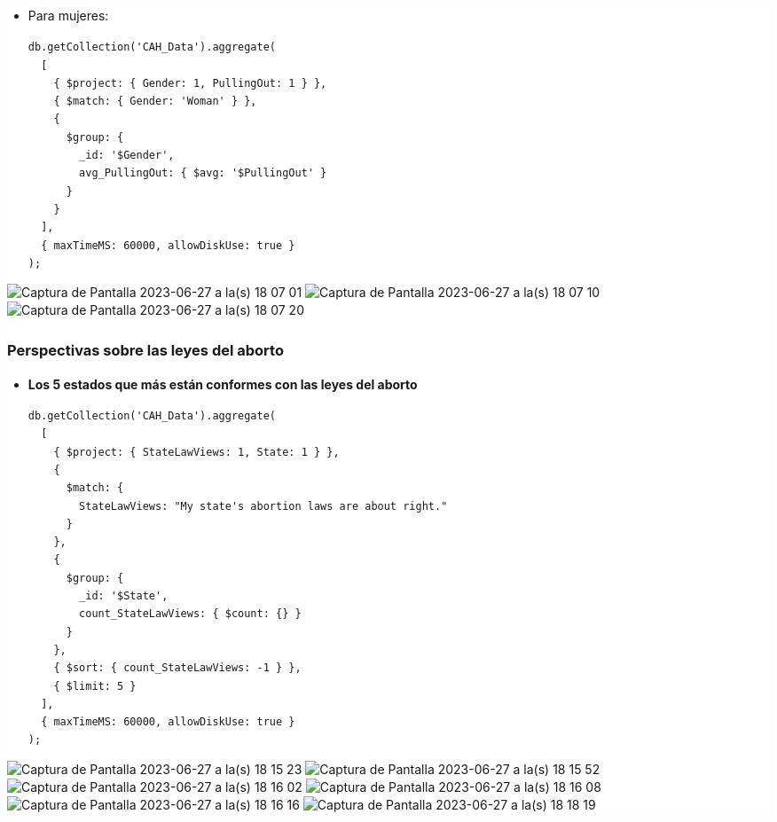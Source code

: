 

  - Para mujeres:
    ```
    db.getCollection('CAH_Data').aggregate(
      [
        { $project: { Gender: 1, PullingOut: 1 } },
        { $match: { Gender: 'Woman' } },
        {
          $group: {
            _id: '$Gender',
            avg_PullingOut: { $avg: '$PullingOut' }
          }
        }
      ],
      { maxTimeMS: 60000, allowDiskUse: true }
    );
    ```
![Captura de Pantalla 2023-06-27 a la(s) 18 07 01](https://github.com/Yo-17/CardsAgainstHumanity_Proofyourstatesucks/assets/137369012/eb20eab2-7fa0-4d67-9bd6-8db2797feb13)
![Captura de Pantalla 2023-06-27 a la(s) 18 07 10](https://github.com/Yo-17/CardsAgainstHumanity_Proofyourstatesucks/assets/137369012/d700713e-6465-42f9-90d4-29680e6a40a6)
![Captura de Pantalla 2023-06-27 a la(s) 18 07 20](https://github.com/Yo-17/CardsAgainstHumanity_Proofyourstatesucks/assets/137369012/e0b570c3-6870-4ab0-be9f-b22a82791a79)


### Perspectivas sobre las leyes del aborto

- **Los 5 estados que más están conformes con las leyes del aborto**

  ```
  db.getCollection('CAH_Data').aggregate(
    [
      { $project: { StateLawViews: 1, State: 1 } },
      {
        $match: {
          StateLawViews: "My state's abortion laws are about right."
        }
      },
      {
        $group: {
          _id: '$State',
          count_StateLawViews: { $count: {} }
        }
      },
      { $sort: { count_StateLawViews: -1 } },
      { $limit: 5 }
    ],
    { maxTimeMS: 60000, allowDiskUse: true }
  );
  ```
![Captura de Pantalla 2023-06-27 a la(s) 18 15 23](https://github.com/Yo-17/CardsAgainstHumanity_Proofyourstatesucks/assets/137369012/88e0cc3e-6f51-4cc2-8755-ee7443c98eb4)
![Captura de Pantalla 2023-06-27 a la(s) 18 15 52](https://github.com/Yo-17/CardsAgainstHumanity_Proofyourstatesucks/assets/137369012/9c270095-ad6e-42cc-89cc-fc7429e6f1a8)
![Captura de Pantalla 2023-06-27 a la(s) 18 16 02](https://github.com/Yo-17/CardsAgainstHumanity_Proofyourstatesucks/assets/137369012/dc76009b-e0f8-4fbf-a4f5-6e0e0f7ca22e)
![Captura de Pantalla 2023-06-27 a la(s) 18 16 08](https://github.com/Yo-17/CardsAgainstHumanity_Proofyourstatesucks/assets/137369012/b66414c9-efdb-4987-8f21-20b661722689)
![Captura de Pantalla 2023-06-27 a la(s) 18 16 16](https://github.com/Yo-17/CardsAgainstHumanity_Proofyourstatesucks/assets/137369012/b0e1fe82-fcf7-4f04-8f79-555b412983e1)
![Captura de Pantalla 2023-06-27 a la(s) 18 18 19](https://github.com/Yo-17/CardsAgainstHumanity_Proofyourstatesucks/assets/137369012/4decc545-35a1-4913-9f73-0ec0517ea868)
